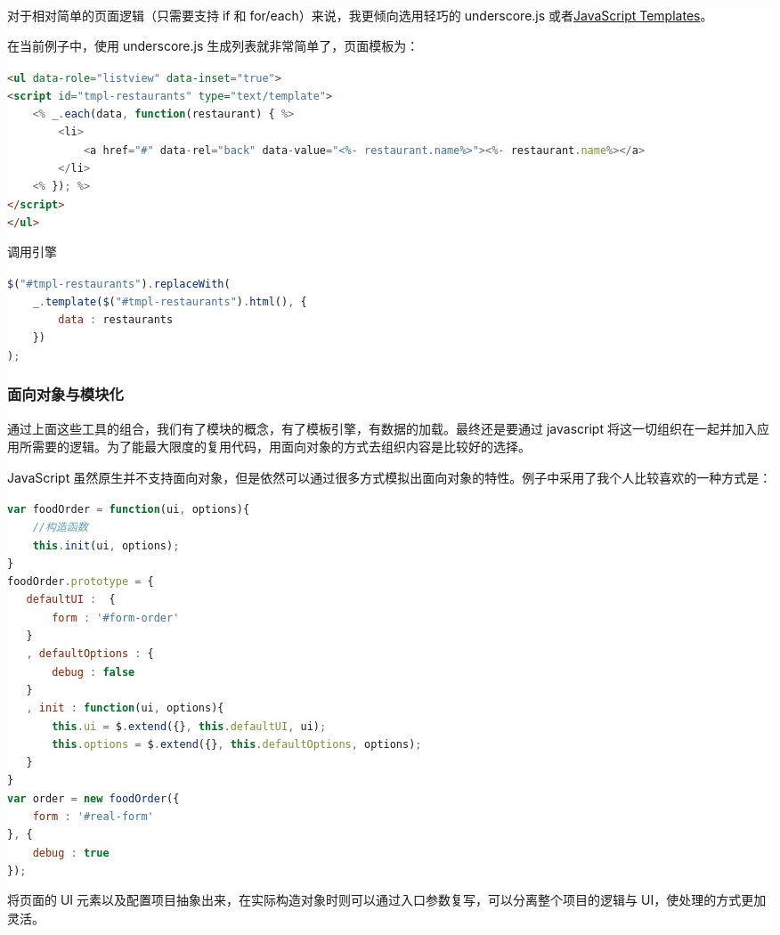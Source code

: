 对于相对简单的页面逻辑（只需要支持 if 和 for/each）来说，我更倾向选用轻巧的 underscore.js 或者[JavaScript Templates](https://github.com/blueimp/JavaScript-Templates)。

在当前例子中，使用 underscore.js 生成列表就非常简单了，页面模板为：

``` html
<ul data-role="listview" data-inset="true">
<script id="tmpl-restaurants" type="text/template">
    <% _.each(data, function(restaurant) { %>
        <li>
            <a href="#" data-rel="back" data-value="<%- restaurant.name%>"><%- restaurant.name%></a>
        </li>
    <% }); %>
</script>
</ul>
```

调用引擎

``` js
$("#tmpl-restaurants").replaceWith(
    _.template($("#tmpl-restaurants").html(), {
        data : restaurants
    })
);
```

### 面向对象与模块化

通过上面这些工具的组合，我们有了模块的概念，有了模板引擎，有数据的加载。最终还是要通过 javascript 将这一切组织在一起并加入应用所需要的逻辑。为了能最大限度的复用代码，用面向对象的方式去组织内容是比较好的选择。

JavaScript 虽然原生并不支持面向对象，但是依然可以通过很多方式模拟出面向对象的特性。例子中采用了我个人比较喜欢的一种方式是：

``` js
var foodOrder = function(ui, options){
    //构造函数
    this.init(ui, options);
}
foodOrder.prototype = {
   defaultUI :  {
       form : '#form-order'
   }
   , defaultOptions : {
       debug : false
   }
   , init : function(ui, options){
       this.ui = $.extend({}, this.defaultUI, ui);
       this.options = $.extend({}, this.defaultOptions, options);
   }
}
var order = new foodOrder({
    form : '#real-form'
}, {
    debug : true
});
```

将页面的 UI 元素以及配置项目抽象出来，在实际构造对象时则可以通过入口参数复写，可以分离整个项目的逻辑与 UI，使处理的方式更加灵活。


